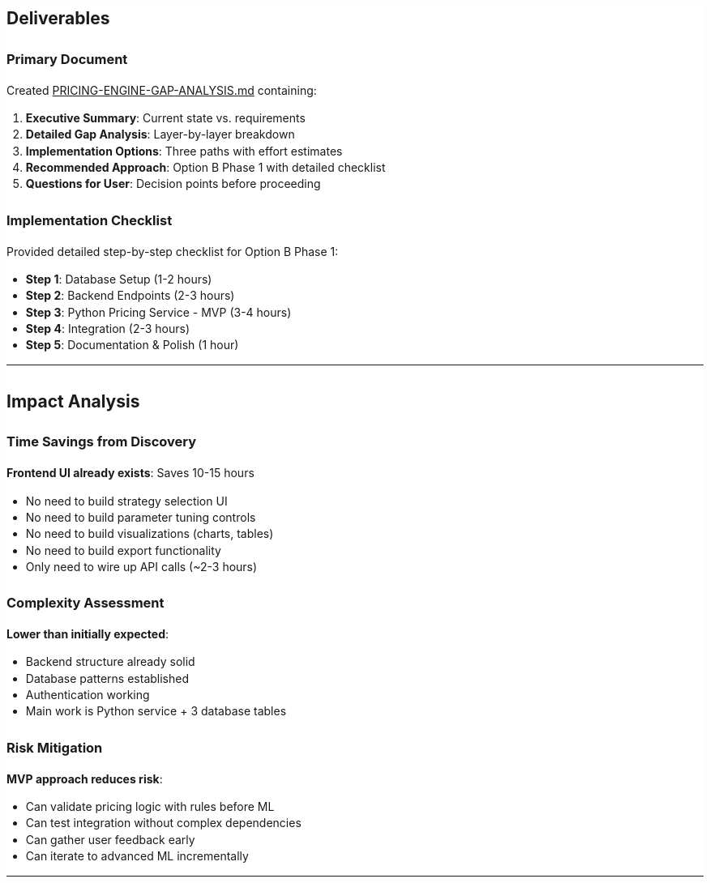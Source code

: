 
## Deliverables

### Primary Document

Created [PRICING-ENGINE-GAP-ANALYSIS.md](../tasks-todo/PRICING-ENGINE-GAP-ANALYSIS.md) containing:

1. **Executive Summary**: Current state vs. requirements
2. **Detailed Gap Analysis**: Layer-by-layer breakdown
3. **Implementation Options**: Three paths with effort estimates
4. **Recommended Approach**: Option B Phase 1 with detailed checklist
5. **Questions for User**: Decision points before proceeding

### Implementation Checklist

Provided detailed step-by-step checklist for Option B Phase 1:

- **Step 1**: Database Setup (1-2 hours)
- **Step 2**: Backend Endpoints (2-3 hours)
- **Step 3**: Python Pricing Service - MVP (3-4 hours)
- **Step 4**: Integration (2-3 hours)
- **Step 5**: Documentation & Polish (1 hour)

---

## Impact Analysis

### Time Savings from Discovery

**Frontend UI already exists**: Saves 10-15 hours

- No need to build strategy selection UI
- No need to build parameter tuning controls
- No need to build visualizations (charts, tables)
- No need to build export functionality
- Only need to wire up API calls (~2-3 hours)

### Complexity Assessment

**Lower than initially expected**:

- Backend structure already solid
- Database patterns established
- Authentication working
- Main work is Python service + 3 database tables

### Risk Mitigation

**MVP approach reduces risk**:

- Can validate pricing logic with rules before ML
- Can test integration without complex dependencies
- Can gather user feedback early
- Can iterate to advanced ML incrementally

---
